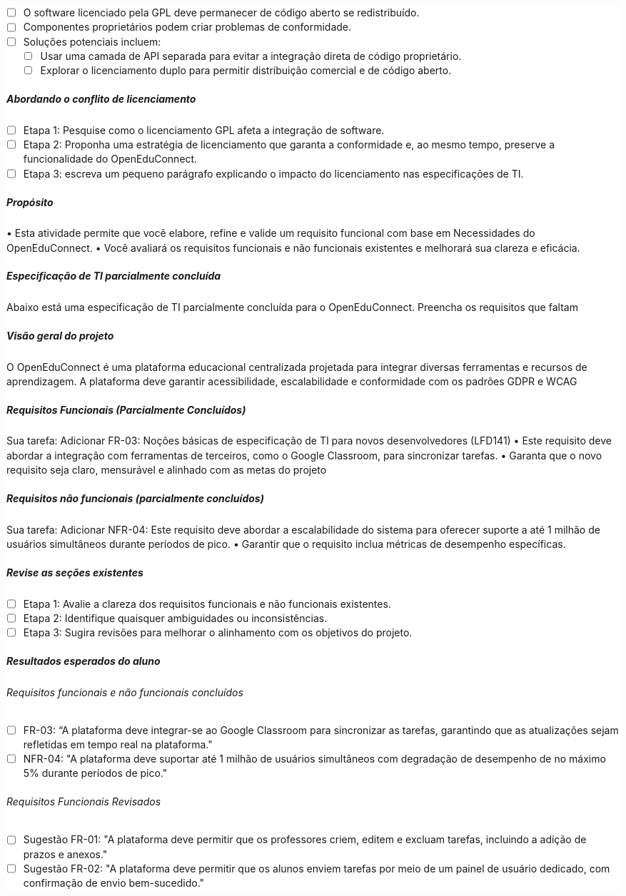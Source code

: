 - [ ] O software licenciado pela GPL deve permanecer de código aberto se redistribuído.
- [ ] Componentes proprietários podem criar problemas de conformidade.
- [ ] Soluções potenciais incluem:
	- [ ] Usar uma camada de API separada para evitar a integração direta de código proprietário.
	- [ ] Explorar o licenciamento duplo para permitir distribuição comercial e de código aberto.
##### Abordando o conflito de licenciamento
- [ ] Etapa 1: Pesquise como o licenciamento GPL afeta a integração de software.
- [ ] Etapa 2: Proponha uma estratégia de licenciamento que garanta a conformidade e, ao mesmo tempo, preserve a funcionalidade do OpenEduConnect.
- [ ] Etapa 3: escreva um pequeno parágrafo explicando o impacto do licenciamento nas especificações de TI.

##### Propósito
• Esta atividade permite que você elabore, refine e valide um requisito funcional com base em Necessidades do OpenEduConnect.
• Você avaliará os requisitos funcionais e não funcionais existentes e melhorará sua clareza e eficácia.

##### Especificação de TI parcialmente concluída
Abaixo está uma especificação de TI parcialmente concluída para o OpenEduConnect. Preencha os requisitos que faltam

##### Visão geral do projeto
O OpenEduConnect é uma plataforma educacional centralizada projetada para integrar diversas ferramentas e recursos de aprendizagem. A plataforma deve garantir acessibilidade, escalabilidade e conformidade com os padrões GDPR e WCAG
##### Requisitos Funcionais (Parcialmente Concluídos)
Sua tarefa: Adicionar FR-03:  Noções básicas de especificação de TI para novos desenvolvedores (LFD141) • Este requisito deve abordar a integração com ferramentas de terceiros, como o Google Classroom, para sincronizar tarefas. • Garanta que o novo requisito seja claro, mensurável e alinhado com as metas do projeto
##### Requisitos não funcionais (parcialmente concluídos)
Sua tarefa: Adicionar NFR-04: Este requisito deve abordar a escalabilidade do sistema para oferecer suporte a até 1 milhão de usuários simultâneos durante períodos de pico. • Garantir que o requisito inclua métricas de desempenho específicas.
##### Revise as seções existentes
- [ ] Etapa 1: Avalie a clareza dos requisitos funcionais e não funcionais existentes.
- [ ] Etapa 2: Identifique quaisquer ambiguidades ou inconsistências.
- [ ] Etapa 3: Sugira revisões para melhorar o alinhamento com os objetivos do projeto.
##### Resultados esperados do aluno
###### Requisitos funcionais e não funcionais concluídos
- [ ] FR-03: “A plataforma deve integrar-se ao Google Classroom para sincronizar as tarefas, garantindo que as atualizações sejam refletidas em tempo real na plataforma."
- [ ] NFR-04: "A plataforma deve suportar até 1 milhão de usuários simultâneos com degradação de desempenho de no máximo 5% durante períodos de pico."

###### Requisitos Funcionais Revisados
- [ ] Sugestão FR-01: "A plataforma deve permitir que os professores criem, editem e excluam tarefas, incluindo a adição de prazos e anexos."
- [ ] Sugestão FR-02: "A plataforma deve permitir que os alunos enviem tarefas por meio de um painel de usuário dedicado, com confirmação de envio bem-sucedido."
